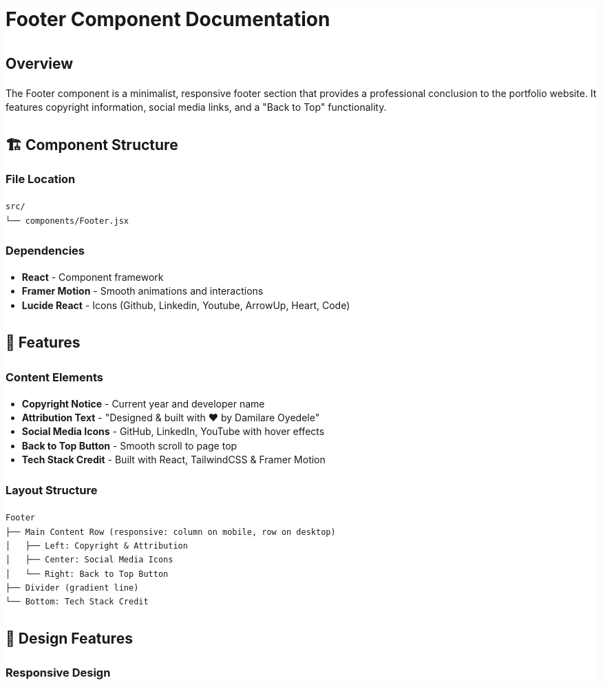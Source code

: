 # Footer Component Documentation

## Overview

The Footer component is a minimalist, responsive footer section that provides a professional conclusion to the portfolio website. It features copyright information, social media links, and a "Back to Top" functionality.

## 🏗️ Component Structure

### File Location

```
src/
└── components/Footer.jsx
```

### Dependencies

- **React** - Component framework
- **Framer Motion** - Smooth animations and interactions
- **Lucide React** - Icons (Github, Linkedin, Youtube, ArrowUp, Heart, Code)

## 📝 Features

### Content Elements

- **Copyright Notice** - Current year and developer name
- **Attribution Text** - "Designed & built with ❤️ by Damilare Oyedele"
- **Social Media Icons** - GitHub, LinkedIn, YouTube with hover effects
- **Back to Top Button** - Smooth scroll to page top
- **Tech Stack Credit** - Built with React, TailwindCSS & Framer Motion

### Layout Structure

```
Footer
├── Main Content Row (responsive: column on mobile, row on desktop)
│   ├── Left: Copyright & Attribution
│   ├── Center: Social Media Icons
│   └── Right: Back to Top Button
├── Divider (gradient line)
└── Bottom: Tech Stack Credit
```

## 🎨 Design Features

### Responsive Design
